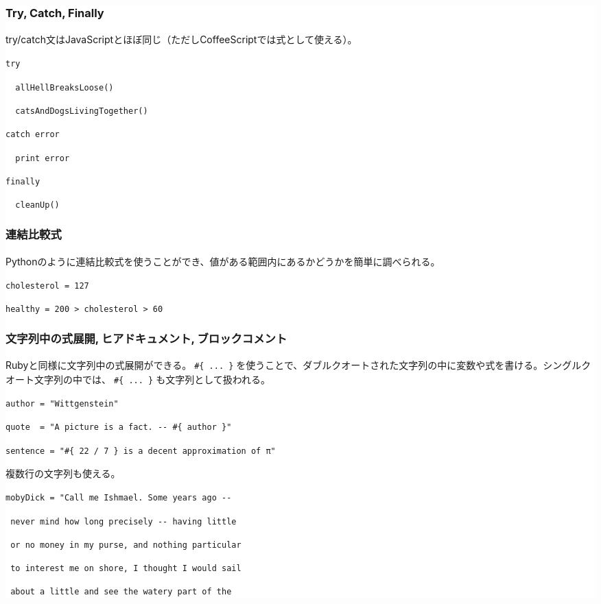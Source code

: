 

### Try, Catch, Finally

try/catch文はJavaScriptとほぼ同じ（ただしCoffeeScriptでは式として使える）。



`try`

`  allHellBreaksLoose()`

`  catsAndDogsLivingTogether()`

`catch error`

`  print error`

`finally`

`  cleanUp()`



### 連結比較式

Pythonのように連結比較式を使うことができ、値がある範囲内にあるかどうかを簡単に調べられる。



`cholesterol = 127`



`healthy = 200 > cholesterol > 60`



### 文字列中の式展開, ヒアドキュメント, ブロックコメント

Rubyと同様に文字列中の式展開ができる。 `#{ ... }` を使うことで、ダブルクオートされた文字列の中に変数や式を書ける。シングルクオート文字列の中では、 `#{ ... }` も文字列として扱われる。



`author = "Wittgenstein"`

`quote  = "A picture is a fact. -- #{ author }"`



`sentence = "#{ 22 / 7 } is a decent approximation of π"`



複数行の文字列も使える。



`mobyDick = "Call me Ishmael. Some years ago --`

` never mind how long precisely -- having little`

` or no money in my purse, and nothing particular`

` to interest me on shore, I thought I would sail`

` about a little and see the watery part of the`
